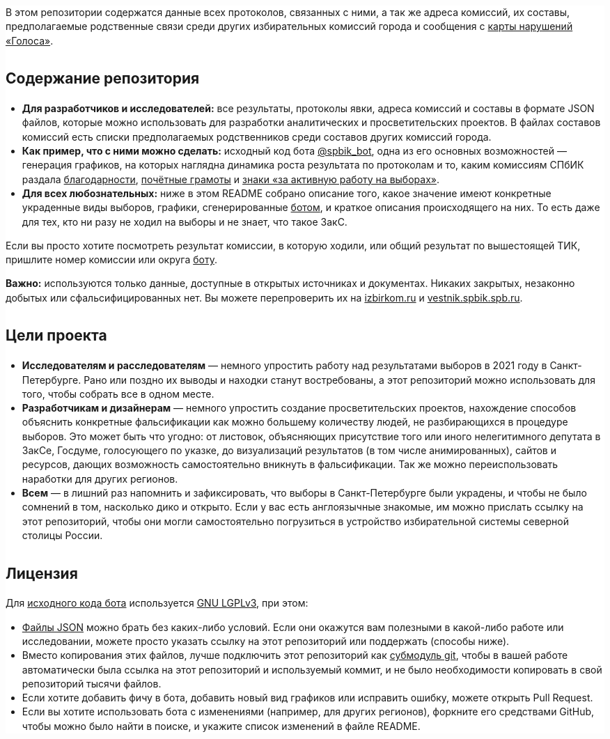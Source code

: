 В этом репозитории содержатся данные всех протоколов, связанных с ними, а так же адреса комиссий, их составы, предполагаемые родственные связи среди других избирательных комиссий города и сообщения с [карты нарушений «Голоса»](https://www.kartanarusheniy.org/2021-09-19/list).

## Содержание репозитория

* **Для разработчиков и исследователей:** все результаты, протоколы явки, адреса комиссий и составы в формате JSON файлов, которые можно использовать для разработки аналитических и просветительских проектов. В файлах составов комиссий есть списки предполагаемых родственников среди составов других комиссий города.
* **Как пример, что с ними можно сделать:** исходный код бота [@spbik_bot](https://t.me/spbik_bot), одна из его основных возможностей — генерация графиков, на которых наглядна динамика роста результата по протоколам и то, каким комиссиям СПбИК раздала [благодарности](/docs/official-gratefulness.pdf), [почётные грамоты](/docs/certificate-of-honour.pdf) и [знаки «за активную работу на выборах»](/docs/badges.pdf).
* **Для всех любознательных:** ниже в этом README собрано описание того, какое значение имеют конкретные украденные виды выборов, графики, сгенерированные [ботом](https://t.me/spbik_bot), и краткое описания происходящего на них. То есть даже для тех, кто ни разу не ходил на выборы и не знает, что такое ЗакС.

Если вы просто хотите посмотреть результат комиссии, в которую ходили, или общий результат по вышестоящей ТИК, пришлите номер комиссии или округа [боту](https://t.me/spbik_bot).

**Важно:** используются только данные, доступные в открытых источниках и документах. Никаких закрытых, незаконно добытых или сфальсифицированных нет. Вы можете перепроверить их на [izbirkom.ru](https://izbirkom.ru) и [vestnik.spbik.spb.ru](https://vestnik.spbik.spb.ru/).

## Цели проекта

* **Исследователям и расследователям** — немного упростить работу над результатами выборов в 2021 году в Санкт-Петербурге. Рано или поздно их выводы и находки станут востребованы, а этот репозиторий можно использовать для того, чтобы собрать все в одном месте.
* **Разработчикам и дизайнерам** — немного упростить создание просветительских проектов, нахождение способов объяснить конкретные фальсификации как можно большему количеству людей, не разбирающихся в процедуре выборов. Это может быть что угодно: от листовок, объясняющих присутствие того или иного нелегитимного депутата в ЗакСе, Госдуме, голосующего по указке, до визуализаций результатов (в том числе анимированных), сайтов и ресурсов, дающих возможность самостоятельно вникнуть в фальсификации. Так же можно переиспользовать наработки для других регионов.
* **Всем** — в лишний раз напомнить и зафиксировать, что выборы в Санкт-Петербурге были украдены, и чтобы не было сомнений в том, насколько дико и открыто. Если у вас есть англоязычные знакомые, им можно прислать ссылку на этот репозиторий, чтобы они могли самостоятельно погрузиться в устройство избирательной системы северной столицы России.

## Лицензия

Для [исходного кода бота](/main.js) используется [GNU LGPLv3](/LICENCE), при этом:

* [Файлы JSON](/data) можно брать без каких-либо условий. Если они окажутся вам полезными в какой-либо работе или исследовании, можете просто указать ссылку на этот репозиторий или поддержать (способы ниже).
* Вместо копирования этих файлов, лучше подключить этот репозиторий как [субмодуль git](https://git-scm.com/book/en/v2/Git-Tools-Submodules), чтобы в вашей работе автоматически была ссылка на этот репозиторий и используемый коммит, и не было необходимости копировать в свой репозиторий тысячи файлов.
* Если хотите добавить фичу в бота, добавить новый вид графиков или исправить ошибку, можете открыть Pull Request.
* Если вы хотите использовать бота с изменениями (например, для других регионов), форкните его средствами GitHub, чтобы можно было найти в поиске, и укажите список изменений в файле README.
